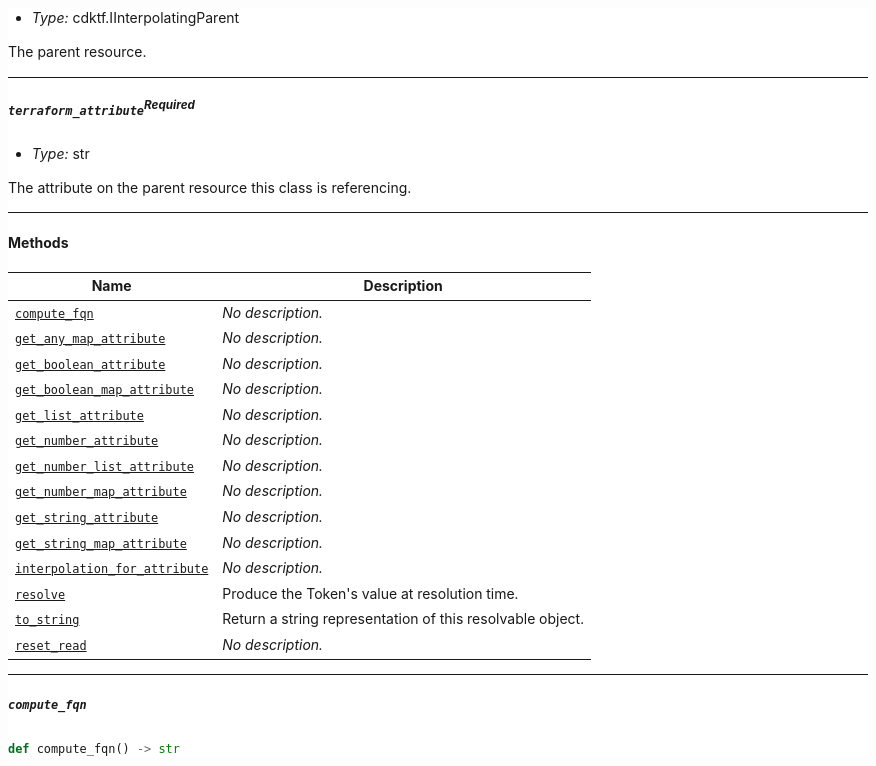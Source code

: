 - *Type:* cdktf.IInterpolatingParent

The parent resource.

---

##### `terraform_attribute`<sup>Required</sup> <a name="terraform_attribute" id="@cdktf/provider-azurerm.dataAzurermIothubDps.DataAzurermIothubDpsTimeoutsOutputReference.Initializer.parameter.terraformAttribute"></a>

- *Type:* str

The attribute on the parent resource this class is referencing.

---

#### Methods <a name="Methods" id="Methods"></a>

| **Name** | **Description** |
| --- | --- |
| <code><a href="#@cdktf/provider-azurerm.dataAzurermIothubDps.DataAzurermIothubDpsTimeoutsOutputReference.computeFqn">compute_fqn</a></code> | *No description.* |
| <code><a href="#@cdktf/provider-azurerm.dataAzurermIothubDps.DataAzurermIothubDpsTimeoutsOutputReference.getAnyMapAttribute">get_any_map_attribute</a></code> | *No description.* |
| <code><a href="#@cdktf/provider-azurerm.dataAzurermIothubDps.DataAzurermIothubDpsTimeoutsOutputReference.getBooleanAttribute">get_boolean_attribute</a></code> | *No description.* |
| <code><a href="#@cdktf/provider-azurerm.dataAzurermIothubDps.DataAzurermIothubDpsTimeoutsOutputReference.getBooleanMapAttribute">get_boolean_map_attribute</a></code> | *No description.* |
| <code><a href="#@cdktf/provider-azurerm.dataAzurermIothubDps.DataAzurermIothubDpsTimeoutsOutputReference.getListAttribute">get_list_attribute</a></code> | *No description.* |
| <code><a href="#@cdktf/provider-azurerm.dataAzurermIothubDps.DataAzurermIothubDpsTimeoutsOutputReference.getNumberAttribute">get_number_attribute</a></code> | *No description.* |
| <code><a href="#@cdktf/provider-azurerm.dataAzurermIothubDps.DataAzurermIothubDpsTimeoutsOutputReference.getNumberListAttribute">get_number_list_attribute</a></code> | *No description.* |
| <code><a href="#@cdktf/provider-azurerm.dataAzurermIothubDps.DataAzurermIothubDpsTimeoutsOutputReference.getNumberMapAttribute">get_number_map_attribute</a></code> | *No description.* |
| <code><a href="#@cdktf/provider-azurerm.dataAzurermIothubDps.DataAzurermIothubDpsTimeoutsOutputReference.getStringAttribute">get_string_attribute</a></code> | *No description.* |
| <code><a href="#@cdktf/provider-azurerm.dataAzurermIothubDps.DataAzurermIothubDpsTimeoutsOutputReference.getStringMapAttribute">get_string_map_attribute</a></code> | *No description.* |
| <code><a href="#@cdktf/provider-azurerm.dataAzurermIothubDps.DataAzurermIothubDpsTimeoutsOutputReference.interpolationForAttribute">interpolation_for_attribute</a></code> | *No description.* |
| <code><a href="#@cdktf/provider-azurerm.dataAzurermIothubDps.DataAzurermIothubDpsTimeoutsOutputReference.resolve">resolve</a></code> | Produce the Token's value at resolution time. |
| <code><a href="#@cdktf/provider-azurerm.dataAzurermIothubDps.DataAzurermIothubDpsTimeoutsOutputReference.toString">to_string</a></code> | Return a string representation of this resolvable object. |
| <code><a href="#@cdktf/provider-azurerm.dataAzurermIothubDps.DataAzurermIothubDpsTimeoutsOutputReference.resetRead">reset_read</a></code> | *No description.* |

---

##### `compute_fqn` <a name="compute_fqn" id="@cdktf/provider-azurerm.dataAzurermIothubDps.DataAzurermIothubDpsTimeoutsOutputReference.computeFqn"></a>

```python
def compute_fqn() -> str
```
